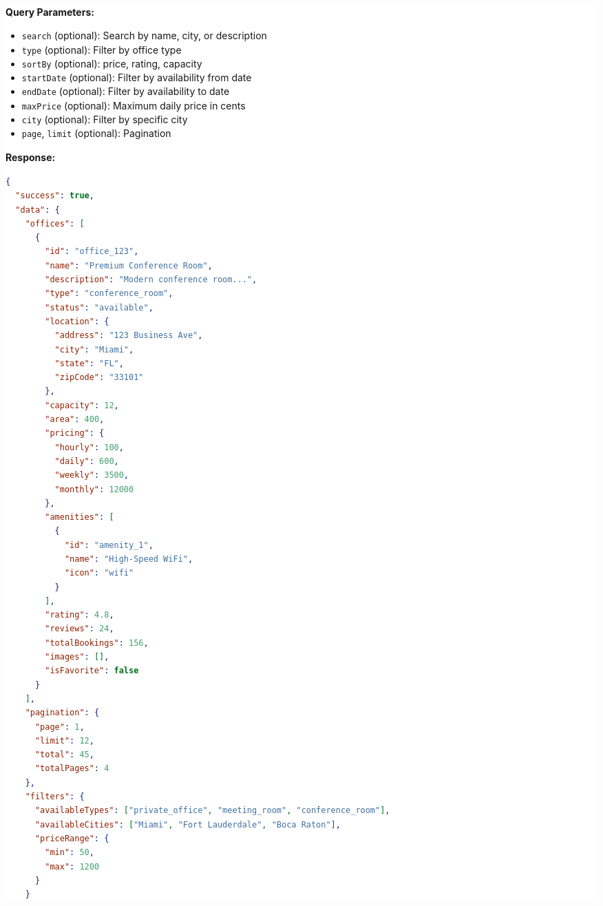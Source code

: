 **Query Parameters:**
- `search` (optional): Search by name, city, or description
- `type` (optional): Filter by office type
- `sortBy` (optional): price, rating, capacity
- `startDate` (optional): Filter by availability from date
- `endDate` (optional): Filter by availability to date
- `maxPrice` (optional): Maximum daily price in cents
- `city` (optional): Filter by specific city
- `page`, `limit` (optional): Pagination

**Response:**
```json
{
  "success": true,
  "data": {
    "offices": [
      {
        "id": "office_123",
        "name": "Premium Conference Room",
        "description": "Modern conference room...",
        "type": "conference_room",
        "status": "available",
        "location": {
          "address": "123 Business Ave",
          "city": "Miami",
          "state": "FL",
          "zipCode": "33101"
        },
        "capacity": 12,
        "area": 400,
        "pricing": {
          "hourly": 100,
          "daily": 600,
          "weekly": 3500,
          "monthly": 12000
        },
        "amenities": [
          {
            "id": "amenity_1",
            "name": "High-Speed WiFi",
            "icon": "wifi"
          }
        ],
        "rating": 4.8,
        "reviews": 24,
        "totalBookings": 156,
        "images": [],
        "isFavorite": false
      }
    ],
    "pagination": {
      "page": 1,
      "limit": 12,
      "total": 45,
      "totalPages": 4
    },
    "filters": {
      "availableTypes": ["private_office", "meeting_room", "conference_room"],
      "availableCities": ["Miami", "Fort Lauderdale", "Boca Raton"],
      "priceRange": {
        "min": 50,
        "max": 1200
      }
    }
```